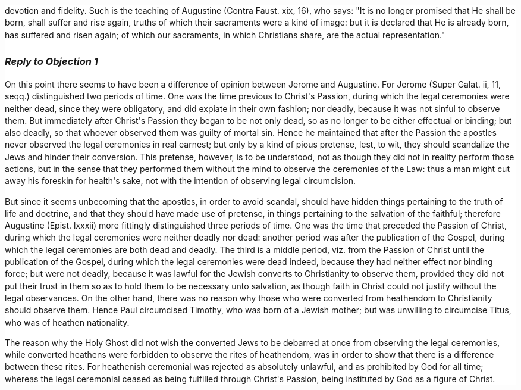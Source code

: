 devotion and fidelity. Such is the teaching of Augustine (Contra
Faust. xix, 16), who says: "It is no longer promised that He shall be
born, shall suffer and rise again, truths of which their sacraments
were a kind of image: but it is declared that He is already born, has
suffered and risen again; of which our sacraments, in which
Christians share, are the actual representation."

### *Reply to Objection 1*
On this point there seems to have been a difference of
opinion between Jerome and Augustine. For Jerome (Super Galat. ii,
11, seqq.) distinguished two periods of time. One was the time
previous to Christ's Passion, during which the legal ceremonies were
neither dead, since they were obligatory, and did expiate in their
own fashion; nor deadly, because it was not sinful to observe them.
But immediately after Christ's Passion they began to be not only
dead, so as no longer to be either effectual or binding; but also
deadly, so that whoever observed them was guilty of mortal sin. Hence
he maintained that after the Passion the apostles never observed the
legal ceremonies in real earnest; but only by a kind of pious
pretense, lest, to wit, they should scandalize the Jews and hinder
their conversion. This pretense, however, is to be understood, not as
though they did not in reality perform those actions, but in the
sense that they performed them without the mind to observe the
ceremonies of the Law: thus a man might cut away his foreskin for
health's sake, not with the intention of observing legal circumcision.

But since it seems unbecoming that the apostles, in order to avoid
scandal, should have hidden things pertaining to the truth of life
and doctrine, and that they should have made use of pretense, in
things pertaining to the salvation of the faithful; therefore
Augustine (Epist. lxxxii) more fittingly distinguished three periods
of time. One was the time that preceded the Passion of Christ, during
which the legal ceremonies were neither deadly nor dead: another
period was after the publication of the Gospel, during which the
legal ceremonies are both dead and deadly. The third is a middle
period, viz. from the Passion of Christ until the publication of the
Gospel, during which the legal ceremonies were dead indeed, because
they had neither effect nor binding force; but were not deadly,
because it was lawful for the Jewish converts to Christianity to
observe them, provided they did not put their trust in them so as to
hold them to be necessary unto salvation, as though faith in Christ
could not justify without the legal observances. On the other hand,
there was no reason why those who were converted from heathendom to
Christianity should observe them. Hence Paul circumcised Timothy, who
was born of a Jewish mother; but was unwilling to circumcise Titus,
who was of heathen nationality.

The reason why the Holy Ghost did not wish the converted Jews to be
debarred at once from observing the legal ceremonies, while converted
heathens were forbidden to observe the rites of heathendom, was in
order to show that there is a difference between these rites. For
heathenish ceremonial was rejected as absolutely unlawful, and as
prohibited by God for all time; whereas the legal ceremonial ceased
as being fulfilled through Christ's Passion, being instituted by God
as a figure of Christ.
